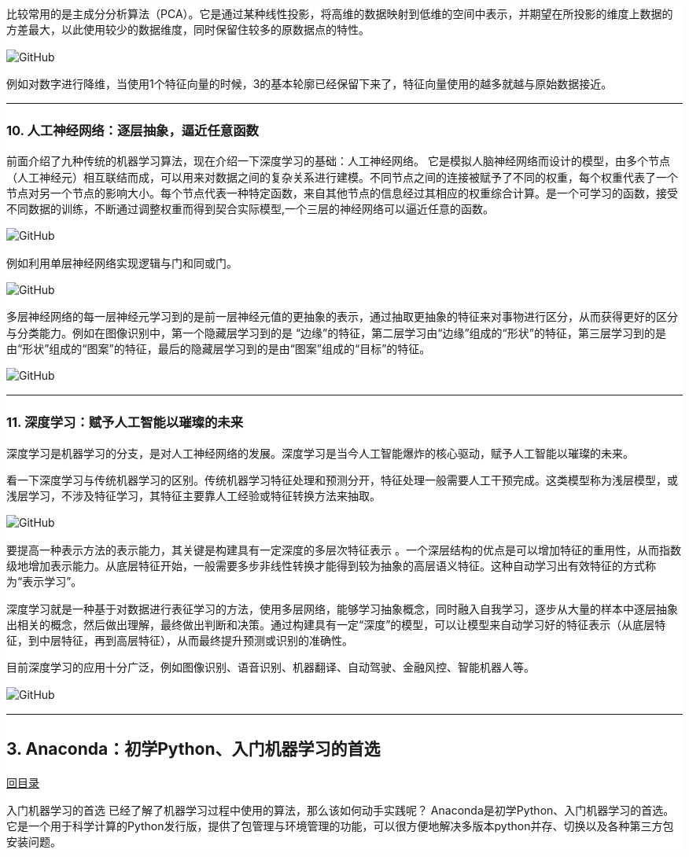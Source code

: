 比较常用的是主成分分析算法（PCA）。它是通过某种线性投影，将高维的数据映射到低维的空间中表示，并期望在所投影的维度上数据的方差最大，以此使用较少的数据维度，同时保留住较多的原数据点的特性。

![GitHub](http://aliyuntianchipublic.cn-hangzhou.oss-pub.aliyun-inc.com/public/files/image/null/1532915112643_h2O7lZ3bGm.jpg)

例如对数字进行降维，当使用1个特征向量的时候，3的基本轮廓已经保留下来了，特征向量使用的越多就越与原始数据接近。

------

### 10. 人工神经网络：逐层抽象，逼近任意函数

前面介绍了九种传统的机器学习算法，现在介绍一下深度学习的基础：人工神经网络。 它是模拟人脑神经网络而设计的模型，由多个节点（人工神经元）相互联结而成，可以用来对数据之间的复杂关系进行建模。不同节点之间的连接被赋予了不同的权重，每个权重代表了一个节点对另一个节点的影响大小。每个节点代表一种特定函数，来自其他节点的信息经过其相应的权重综合计算。是一个可学习的函数，接受不同数据的训练，不断通过调整权重而得到契合实际模型,一个三层的神经网络可以逼近任意的函数。

![GitHub](http://aliyuntianchipublic.cn-hangzhou.oss-pub.aliyun-inc.com/public/files/image/null/1532915207705_FoHEJ0V7k7.jpg)

例如利用单层神经网络实现逻辑与门和同或门。

![GitHub](http://aliyuntianchipublic.cn-hangzhou.oss-pub.aliyun-inc.com/public/files/image/null/1532915246153_W0d9aPzIqo.jpg)

多层神经网络的每一层神经元学习到的是前一层神经元值的更抽象的表示，通过抽取更抽象的特征来对事物进行区分，从而获得更好的区分与分类能力。例如在图像识别中，第一个隐藏层学习到的是 “边缘”的特征，第二层学习由“边缘”组成的“形状”的特征，第三层学习到的是由“形状”组成的“图案”的特征，最后的隐藏层学习到的是由“图案”组成的“目标”的特征。

![GitHub](http://aliyuntianchipublic.cn-hangzhou.oss-pub.aliyun-inc.com/public/files/image/null/1532915284730_OFrREQAMz6.jpg)

------

### 11. 深度学习：赋予人工智能以璀璨的未来

深度学习是机器学习的分支，是对人工神经网络的发展。深度学习是当今人工智能爆炸的核心驱动，赋予人工智能以璀璨的未来。

看一下深度学习与传统机器学习的区别。传统机器学习特征处理和预测分开，特征处理一般需要人工干预完成。这类模型称为浅层模型，或浅层学习，不涉及特征学习，其特征主要靠人工经验或特征转换方法来抽取。

![GitHub](http://aliyuntianchipublic.cn-hangzhou.oss-pub.aliyun-inc.com/public/files/image/null/1532915434907_3uYEX8ikp0.jpg)

要提高一种表示方法的表示能力，其关键是构建具有一定深度的多层次特征表示 。一个深层结构的优点是可以增加特征的重用性，从而指数级地增加表示能力。从底层特征开始，一般需要多步非线性转换才能得到较为抽象的高层语义特征。这种自动学习出有效特征的方式称为“表示学习”。

深度学习就是一种基于对数据进行表征学习的方法，使用多层网络，能够学习抽象概念，同时融入自我学习，逐步从大量的样本中逐层抽象出相关的概念，然后做出理解，最终做出判断和决策。通过构建具有一定“深度”的模型，可以让模型来自动学习好的特征表示（从底层特征，到中层特征，再到高层特征），从而最终提升预测或识别的准确性。

目前深度学习的应用十分广泛，例如图像识别、语音识别、机器翻译、自动驾驶、金融风控、智能机器人等。

![GitHub](http://aliyuntianchipublic.cn-hangzhou.oss-pub.aliyun-inc.com/public/files/image/null/1532915487564_kpcNcAm9Gr.jpg)

------



## 3. Anaconda：初学Python、入门机器学习的首选

[回目录](https://ailab.tianchi.aliyun.com/notebook/preview/576/6d962da0-939c-11e8-a546-9346cfcb4f4e.ipynb#HOME)

入门机器学习的首选 已经了解了机器学习过程中使用的算法，那么该如何动手实践呢？ Anaconda是初学Python、入门机器学习的首选。它是一个用于科学计算的Python发行版，提供了包管理与环境管理的功能，可以很方便地解决多版本python并存、切换以及各种第三方包安装问题。
